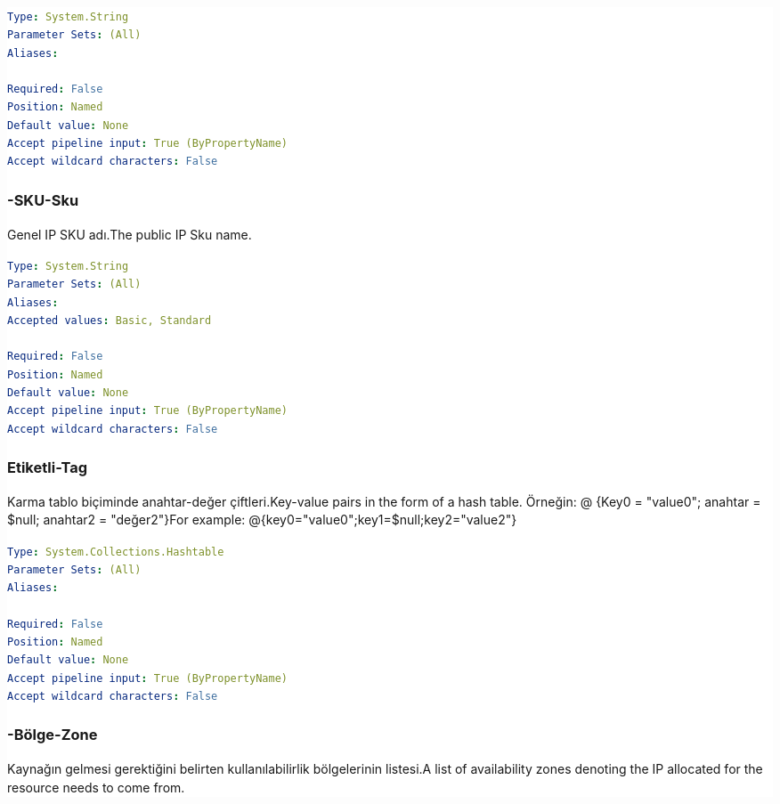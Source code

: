```yaml
Type: System.String
Parameter Sets: (All)
Aliases:

Required: False
Position: Named
Default value: None
Accept pipeline input: True (ByPropertyName)
Accept wildcard characters: False
```

### <span data-ttu-id="40729-155">-SKU</span><span class="sxs-lookup"><span data-stu-id="40729-155">-Sku</span></span>
<span data-ttu-id="40729-156">Genel IP SKU adı.</span><span class="sxs-lookup"><span data-stu-id="40729-156">The public IP Sku name.</span></span>

```yaml
Type: System.String
Parameter Sets: (All)
Aliases:
Accepted values: Basic, Standard

Required: False
Position: Named
Default value: None
Accept pipeline input: True (ByPropertyName)
Accept wildcard characters: False
```

### <span data-ttu-id="40729-157">Etiketli</span><span class="sxs-lookup"><span data-stu-id="40729-157">-Tag</span></span>
<span data-ttu-id="40729-158">Karma tablo biçiminde anahtar-değer çiftleri.</span><span class="sxs-lookup"><span data-stu-id="40729-158">Key-value pairs in the form of a hash table.</span></span> <span data-ttu-id="40729-159">Örneğin: @ {Key0 = "value0"; anahtar = $null; anahtar2 = "değer2"}</span><span class="sxs-lookup"><span data-stu-id="40729-159">For example: @{key0="value0";key1=$null;key2="value2"}</span></span>

```yaml
Type: System.Collections.Hashtable
Parameter Sets: (All)
Aliases:

Required: False
Position: Named
Default value: None
Accept pipeline input: True (ByPropertyName)
Accept wildcard characters: False
```

### <span data-ttu-id="40729-160">-Bölge</span><span class="sxs-lookup"><span data-stu-id="40729-160">-Zone</span></span>
<span data-ttu-id="40729-161">Kaynağın gelmesi gerektiğini belirten kullanılabilirlik bölgelerinin listesi.</span><span class="sxs-lookup"><span data-stu-id="40729-161">A list of availability zones denoting the IP allocated for the resource needs to come from.</span></span>
